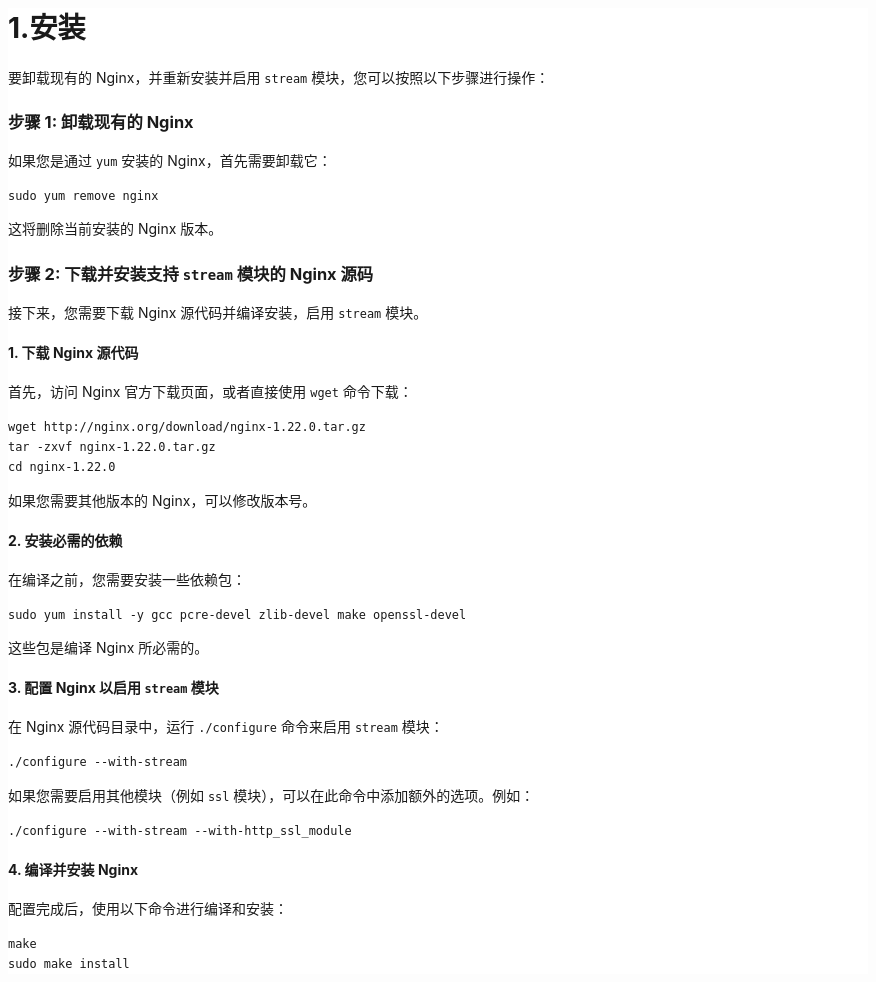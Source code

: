 # 1.安装

要卸载现有的 Nginx，并重新安装并启用 `stream` 模块，您可以按照以下步骤进行操作：

### 步骤 1: 卸载现有的 Nginx

如果您是通过 `yum` 安装的 Nginx，首先需要卸载它：

```
sudo yum remove nginx
```

这将删除当前安装的 Nginx 版本。

### 步骤 2: 下载并安装支持 `stream` 模块的 Nginx 源码

接下来，您需要下载 Nginx 源代码并编译安装，启用 `stream` 模块。

#### 1. **下载 Nginx 源代码**

首先，访问 Nginx 官方下载页面，或者直接使用 `wget` 命令下载：

```
wget http://nginx.org/download/nginx-1.22.0.tar.gz
tar -zxvf nginx-1.22.0.tar.gz
cd nginx-1.22.0
```

如果您需要其他版本的 Nginx，可以修改版本号。

#### 2. **安装必需的依赖**

在编译之前，您需要安装一些依赖包：

```
sudo yum install -y gcc pcre-devel zlib-devel make openssl-devel
```

这些包是编译 Nginx 所必需的。

#### 3. **配置 Nginx 以启用 `stream` 模块**

在 Nginx 源代码目录中，运行 `./configure` 命令来启用 `stream` 模块：

```
./configure --with-stream
```

如果您需要启用其他模块（例如 `ssl` 模块），可以在此命令中添加额外的选项。例如：

```
./configure --with-stream --with-http_ssl_module
```

#### 4. **编译并安装 Nginx**

配置完成后，使用以下命令进行编译和安装：

```
make
sudo make install
```
